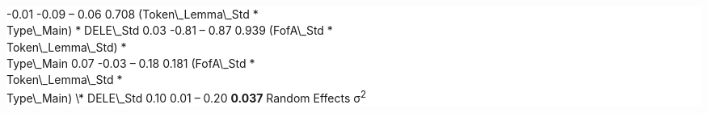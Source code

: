 <td style=" padding:0.2cm; text-align:left; vertical-align:top; text-align:center;  ">
-0.01
</td>
<td style=" padding:0.2cm; text-align:left; vertical-align:top; text-align:center;  ">
-0.09 – 0.06
</td>
<td style=" padding:0.2cm; text-align:left; vertical-align:top; text-align:center;  ">
0.708
</td>
</tr>
<tr>
<td style=" padding:0.2cm; text-align:left; vertical-align:top; text-align:left; ">
(Token\_Lemma\_Std *<br>Type\_Main) * DELE\_Std
</td>
<td style=" padding:0.2cm; text-align:left; vertical-align:top; text-align:center;  ">
0.03
</td>
<td style=" padding:0.2cm; text-align:left; vertical-align:top; text-align:center;  ">
-0.81 – 0.87
</td>
<td style=" padding:0.2cm; text-align:left; vertical-align:top; text-align:center;  ">
0.939
</td>
</tr>
<tr>
<td style=" padding:0.2cm; text-align:left; vertical-align:top; text-align:left; ">
(FofA\_Std *<br>Token\_Lemma\_Std) *<br>Type\_Main
</td>
<td style=" padding:0.2cm; text-align:left; vertical-align:top; text-align:center;  ">
0.07
</td>
<td style=" padding:0.2cm; text-align:left; vertical-align:top; text-align:center;  ">
-0.03 – 0.18
</td>
<td style=" padding:0.2cm; text-align:left; vertical-align:top; text-align:center;  ">
0.181
</td>
</tr>
<tr>
<td style=" padding:0.2cm; text-align:left; vertical-align:top; text-align:left; ">
(FofA\_Std *<br>Token\_Lemma\_Std *<br>Type\_Main) \* DELE\_Std
</td>
<td style=" padding:0.2cm; text-align:left; vertical-align:top; text-align:center;  ">
0.10
</td>
<td style=" padding:0.2cm; text-align:left; vertical-align:top; text-align:center;  ">
0.01 – 0.20
</td>
<td style=" padding:0.2cm; text-align:left; vertical-align:top; text-align:center;  ">
<strong>0.037</strong>
</td>
</tr>
<tr>
<td colspan="4" style="font-weight:bold; text-align:left; padding-top:.8em;">
Random Effects
</td>
</tr>
<tr>
<td style=" padding:0.2cm; text-align:left; vertical-align:top; text-align:left; padding-top:0.1cm; padding-bottom:0.1cm;">
σ<sup>2</sup>
</td>
<td style=" padding:0.2cm; text-align:left; vertical-align:top; padding-top:0.1cm; padding-bottom:0.1cm; text-align:left;" colspan="3">